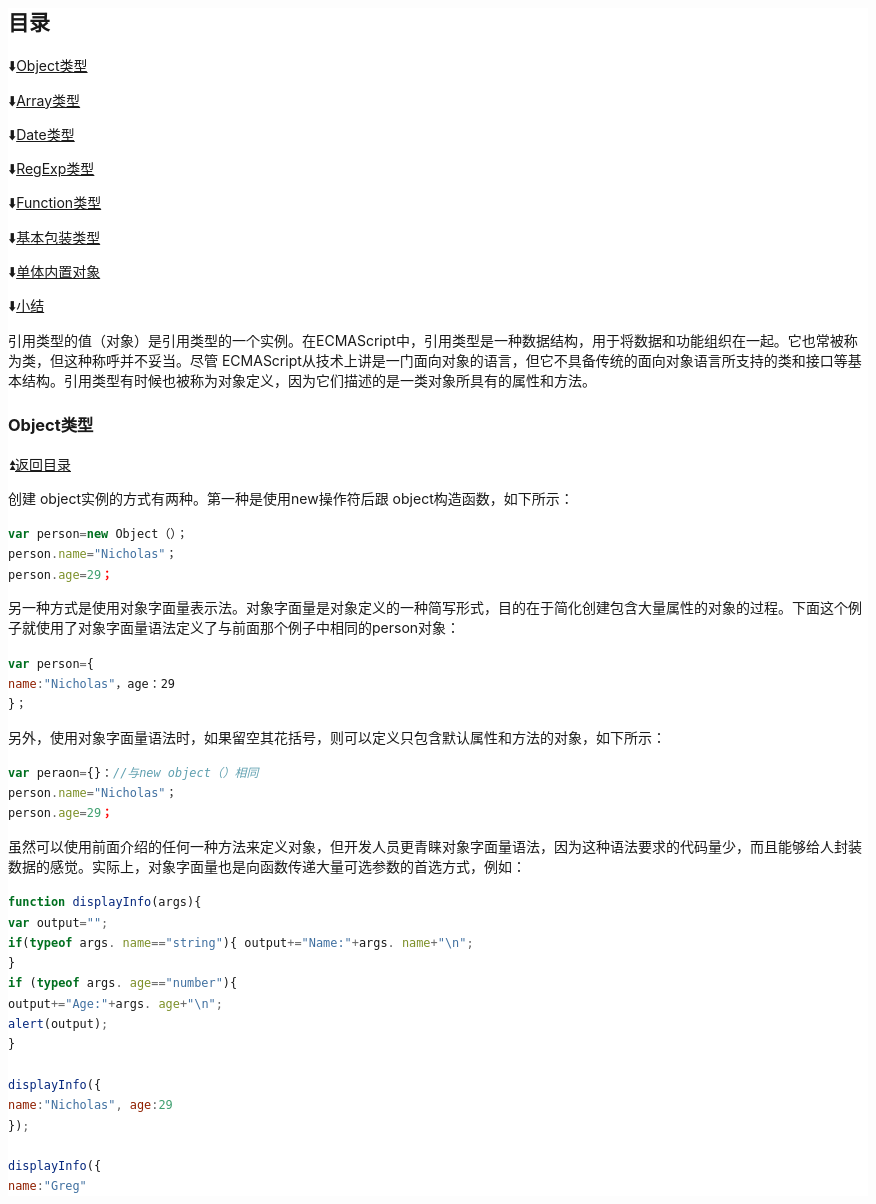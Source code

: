 

<p id="title"></p>

## 目录


:arrow_down:<a href="#01">Object类型</a>

:arrow_down:<a href="#02">Array类型</a>

:arrow_down:<a href="#03">Date类型</a>

:arrow_down:<a href="#04">RegExp类型</a>

:arrow_down:<a href="#05">Function类型</a>

:arrow_down:<a href="#06">基本包装类型</a>

:arrow_down:<a href="#07">单体内置对象</a>

:arrow_down:<a href="#08">小结</a>



引用类型的值（对象）是引用类型的一个实例。在ECMAScript中，引用类型是一种数据结构，用于将数据和功能组织在一起。它也常被称为类，但这种称呼并不妥当。尽管 ECMAScript从技术上讲是一门面向对象的语言，但它不具备传统的面向对象语言所支持的类和接口等基本结构。引用类型有时候也被称为对象定义，因为它们描述的是一类对象所具有的属性和方法。

<p id="01"></p>


### Object类型  

:arrow_double_up:<a href="#title">返回目录</a>

创建 object实例的方式有两种。第一种是使用new操作符后跟 object构造函数，如下所示：
```js
var person=new Object（）；
person.name="Nicholas"；
person.age=29；
```

另一种方式是使用对象字面量表示法。对象字面量是对象定义的一种简写形式，目的在于简化创建包含大量属性的对象的过程。下面这个例子就使用了对象字面量语法定义了与前面那个例子中相同的person对象：
```js
var person={
name:"Nicholas"，age：29
}；
```

另外，使用对象字面量语法时，如果留空其花括号，则可以定义只包含默认属性和方法的对象，如下所示：
```js
var peraon={}：//与new object（）相同
person.name="Nicholas"；
person.age=29；
```

虽然可以使用前面介绍的任何一种方法来定义对象，但开发人员更青睐对象字面量语法，因为这种语法要求的代码量少，而且能够给人封装数据的感觉。实际上，对象字面量也是向函数传递大量可选参数的首选方式，例如：
```js
function displayInfo(args){
var output=""; 
if(typeof args. name=="string"){ output+="Name:"+args. name+"\n";
} 
if (typeof args. age=="number"){
output+="Age:"+args. age+"\n"; 
alert(output);
}

displayInfo({
name:"Nicholas", age:29
});

displayInfo({
name:"Greg"
```